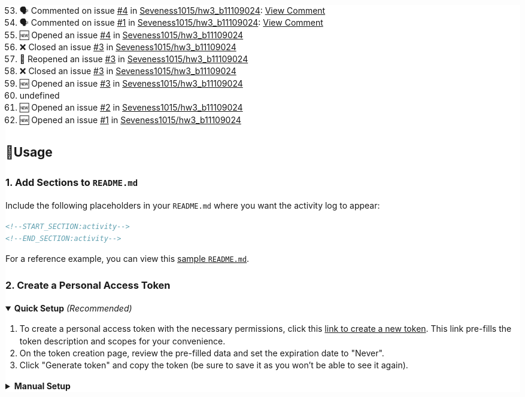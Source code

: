 53. 🗣 Commented on issue [#4](https://github.com/Seveness1015/hw3_b11109024/issues/4) in [Seveness1015/hw3_b11109024](https://github.com/Seveness1015/hw3_b11109024): [View Comment](https://github.com/Seveness1015/hw3_b11109024/issues/4#issuecomment-2385712956)
54. 🗣 Commented on issue [#1](https://github.com/Seveness1015/hw3_b11109024/issues/1) in [Seveness1015/hw3_b11109024](https://github.com/Seveness1015/hw3_b11109024): [View Comment](https://github.com/Seveness1015/hw3_b11109024/issues/1#issuecomment-2385285051)
55. 🆕 Opened an issue [#4](https://github.com/Seveness1015/hw3_b11109024/issues/4) in [Seveness1015/hw3_b11109024](https://github.com/Seveness1015/hw3_b11109024)
56. ❌ Closed an issue [#3](https://github.com/Seveness1015/hw3_b11109024/issues/3) in [Seveness1015/hw3_b11109024](https://github.com/Seveness1015/hw3_b11109024)
57. 🔄 Reopened an issue [#3](https://github.com/Seveness1015/hw3_b11109024/issues/3) in [Seveness1015/hw3_b11109024](https://github.com/Seveness1015/hw3_b11109024)
58. ❌ Closed an issue [#3](https://github.com/Seveness1015/hw3_b11109024/issues/3) in [Seveness1015/hw3_b11109024](https://github.com/Seveness1015/hw3_b11109024)
59. 🆕 Opened an issue [#3](https://github.com/Seveness1015/hw3_b11109024/issues/3) in [Seveness1015/hw3_b11109024](https://github.com/Seveness1015/hw3_b11109024)
60. undefined
61. 🆕 Opened an issue [#2](https://github.com/Seveness1015/hw3_b11109024/issues/2) in [Seveness1015/hw3_b11109024](https://github.com/Seveness1015/hw3_b11109024)
62. 🆕 Opened an issue [#1](https://github.com/Seveness1015/hw3_b11109024/issues/1) in [Seveness1015/hw3_b11109024](https://github.com/Seveness1015/hw3_b11109024)


## 📖Usage

### 1. Add Sections to `README.md`

Include the following placeholders in your `README.md` where you want the activity log to appear:

```markdown
<!--START_SECTION:activity-->
<!--END_SECTION:activity-->
```

For a reference example, you can view this [sample `README.md`](https://github.com/TheDanniCraft/activity-log/blob/master/README.md?plain=1#L20-L31).

### 2. Create a Personal Access Token

<details open>
  <summary><strong>Quick Setup</strong> <i>(Recommended)</i></summary>

  1. To create a personal access token with the necessary permissions, click this [link to create a new token](https://github.com/settings/tokens/new?description=Github%20Activity%20Log%20(TheDanniCraft/activity-log)&scopes=repo). This link pre-fills the token description and scopes for your convenience.
  2. On the token creation page, review the pre-filled data and set the expiration date to "Never".
  3. Click "Generate token" and copy the token (be sure to save it as you won’t be able to see it again).

</details>

<details><summary><strong>Manual Setup</strong></summary></details>
